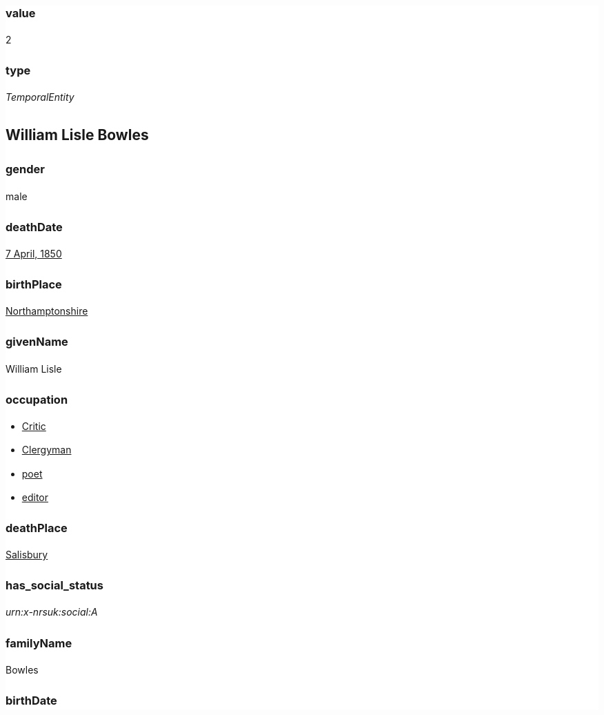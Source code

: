 ### value


2

### type


*TemporalEntity*

## William Lisle Bowles

### gender


male

### deathDate


[7 April, 1850](#7-April-1850)

### birthPlace


[Northamptonshire](#Northamptonshire)

### givenName


William Lisle

### occupation

 - [Critic](#Critic)

 - [Clergyman](#Clergyman)

 - [poet](#poet)

 - [editor](#editor)

### deathPlace


[Salisbury](#Salisbury)

### has_social_status


*urn:x-nrsuk:social:A*

### familyName


Bowles

### birthDate

